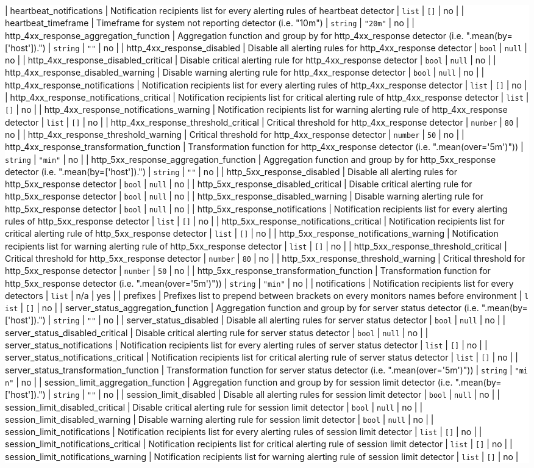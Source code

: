 | heartbeat\_notifications | Notification recipients list for every alerting rules of heartbeat detector | `list` | `[]` | no |
| heartbeat\_timeframe | Timeframe for system not reporting detector (i.e. "10m") | `string` | `"20m"` | no |
| http\_4xx\_response\_aggregation\_function | Aggregation function and group by for http\_4xx\_response detector (i.e. ".mean(by=['host']).") | `string` | `""` | no |
| http\_4xx\_response\_disabled | Disable all alerting rules for http\_4xx\_response detector | `bool` | `null` | no |
| http\_4xx\_response\_disabled\_critical | Disable critical alerting rule for http\_4xx\_response detector | `bool` | `null` | no |
| http\_4xx\_response\_disabled\_warning | Disable warning alerting rule for http\_4xx\_response detector | `bool` | `null` | no |
| http\_4xx\_response\_notifications | Notification recipients list for every alerting rules of http\_4xx\_response detector | `list` | `[]` | no |
| http\_4xx\_response\_notifications\_critical | Notification recipients list for critical alerting rule of http\_4xx\_response detector | `list` | `[]` | no |
| http\_4xx\_response\_notifications\_warning | Notification recipients list for warning alerting rule of http\_4xx\_response detector | `list` | `[]` | no |
| http\_4xx\_response\_threshold\_critical | Critical threshold for http\_4xx\_response detector | `number` | `80` | no |
| http\_4xx\_response\_threshold\_warning | Critical threshold for http\_4xx\_response detector | `number` | `50` | no |
| http\_4xx\_response\_transformation\_function | Transformation function for http\_4xx\_response detector (i.e. \".mean(over='5m')\")) | `string` | `"min"` | no |
| http\_5xx\_response\_aggregation\_function | Aggregation function and group by for http\_5xx\_response detector (i.e. ".mean(by=['host']).") | `string` | `""` | no |
| http\_5xx\_response\_disabled | Disable all alerting rules for http\_5xx\_response detector | `bool` | `null` | no |
| http\_5xx\_response\_disabled\_critical | Disable critical alerting rule for http\_5xx\_response detector | `bool` | `null` | no |
| http\_5xx\_response\_disabled\_warning | Disable warning alerting rule for http\_5xx\_response detector | `bool` | `null` | no |
| http\_5xx\_response\_notifications | Notification recipients list for every alerting rules of http\_5xx\_response detector | `list` | `[]` | no |
| http\_5xx\_response\_notifications\_critical | Notification recipients list for critical alerting rule of http\_5xx\_response detector | `list` | `[]` | no |
| http\_5xx\_response\_notifications\_warning | Notification recipients list for warning alerting rule of http\_5xx\_response detector | `list` | `[]` | no |
| http\_5xx\_response\_threshold\_critical | Critical threshold for http\_5xx\_response detector | `number` | `80` | no |
| http\_5xx\_response\_threshold\_warning | Critical threshold for http\_5xx\_response detector | `number` | `50` | no |
| http\_5xx\_response\_transformation\_function | Transformation function for http\_5xx\_response detector (i.e. \".mean(over='5m')\")) | `string` | `"min"` | no |
| notifications | Notification recipients list for every detectors | `list` | n/a | yes |
| prefixes | Prefixes list to prepend between brackets on every monitors names before environment | `list` | `[]` | no |
| server\_status\_aggregation\_function | Aggregation function and group by for server status detector (i.e. ".mean(by=['host']).") | `string` | `""` | no |
| server\_status\_disabled | Disable all alerting rules for server status detector | `bool` | `null` | no |
| server\_status\_disabled\_critical | Disable critical alerting rule for server status detector | `bool` | `null` | no |
| server\_status\_notifications | Notification recipients list for every alerting rules of server status detector | `list` | `[]` | no |
| server\_status\_notifications\_critical | Notification recipients list for critical alerting rule of server status detector | `list` | `[]` | no |
| server\_status\_transformation\_function | Transformation function for server status detector (i.e. \".mean(over='5m')\")) | `string` | `"min"` | no |
| session\_limit\_aggregation\_function | Aggregation function and group by for session limit detector (i.e. ".mean(by=['host']).") | `string` | `""` | no |
| session\_limit\_disabled | Disable all alerting rules for session limit detector | `bool` | `null` | no |
| session\_limit\_disabled\_critical | Disable critical alerting rule for session limit detector | `bool` | `null` | no |
| session\_limit\_disabled\_warning | Disable warning alerting rule for session limit detector | `bool` | `null` | no |
| session\_limit\_notifications | Notification recipients list for every alerting rules of session limit detector | `list` | `[]` | no |
| session\_limit\_notifications\_critical | Notification recipients list for critical alerting rule of session limit detector | `list` | `[]` | no |
| session\_limit\_notifications\_warning | Notification recipients list for warning alerting rule of session limit detector | `list` | `[]` | no |